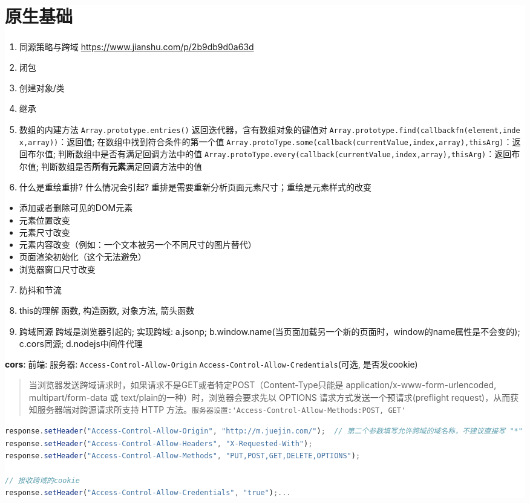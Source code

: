 # 原生基础

1. 同源策略与跨域
https://www.jianshu.com/p/2b9db9d0a63d

2. 闭包

3. 创建对象/类

4. 继承

5. 数组的内建方法
`Array.prototype.entries()` 返回迭代器，含有数组对象的键值对
`Array.prototype.find(callbackfn(element,index,array))`：返回值; 在数组中找到符合条件的第一个值
`Array.protoType.some(callback(currentValue,index,array),thisArg)`：返回布尔值; 判断数组中是否有满足回调方法中的值
`Array.protoType.every(callback(currentValue,index,array),thisArg)`：返回布尔值; 判断数组是否**所有元素**满足回调方法中的值

6. 什么是重绘重排? 什么情况会引起?
重排是需要重新分析页面元素尺寸；重绘是元素样式的改变

- 添加或者删除可见的DOM元素
- 元素位置改变
- 元素尺寸改变
- 元素内容改变（例如：一个文本被另一个不同尺寸的图片替代）
- 页面渲染初始化（这个无法避免）
- 浏览器窗口尺寸改变


7. 防抖和节流

8. this的理解
函数, 构造函数, 对象方法, 箭头函数

9. 跨域同源
跨域是浏览器引起的;
实现跨域: 
  a.jsonp;
  b.window.name(当页面加载另一个新的页面时，window的name属性是不会变的);
  c.cors同源;
  d.nodejs中间件代理

**cors**:
前端: 
服务器: `Access-Control-Allow-Origin` `Access-Control-Allow-Credentials`(可选, 是否发cookie)

>当浏览器发送跨域请求时，如果请求不是GET或者特定POST（Content-Type只能是 application/x-www-form-urlencoded, multipart/form-data 或 text/plain的一种）时，浏览器会要求先以 OPTIONS 请求方式发送一个预请求(preflight request)，从而获知服务器端对跨源请求所支持 HTTP 方法。`服务器设置:'Access-Control-Allow-Methods:POST, GET'`

```js
response.setHeader("Access-Control-Allow-Origin", "http://m.juejin.com/");  // 第二个参数填写允许跨域的域名称，不建议直接写 "*"
response.setHeader("Access-Control-Allow-Headers", "X-Requested-With");
response.setHeader("Access-Control-Allow-Methods", "PUT,POST,GET,DELETE,OPTIONS");

// 接收跨域的cookie
response.setHeader("Access-Control-Allow-Credentials", "true");...
```
